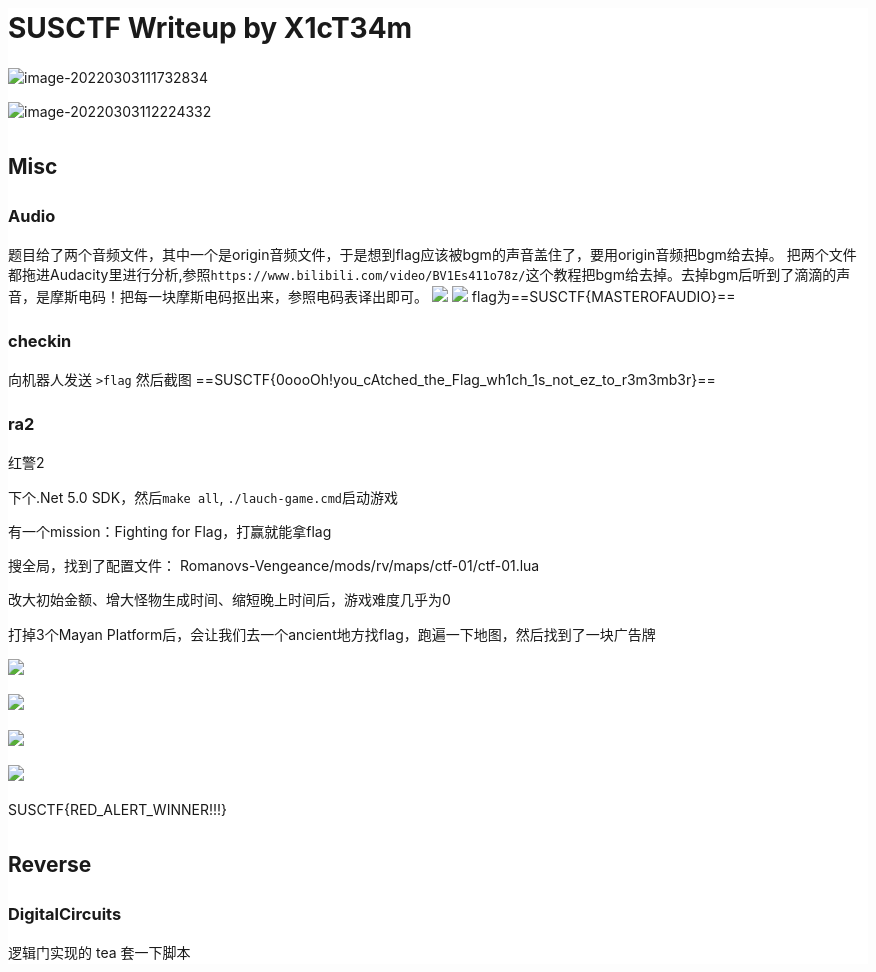 # SUSCTF Writeup by X1cT34m

![image-20220303111732834](https://gitee.com/leonsec/images/raw/master/image-202203031117328_.png)

![image-20220303112224332](https://gitee.com/leonsec/images/raw/master/image-20220303112224332_.png)

## Misc

### Audio
题目给了两个音频文件，其中一个是origin音频文件，于是想到flag应该被bgm的声音盖住了，要用origin音频把bgm给去掉。
把两个文件都拖进Audacity里进行分析,参照`https://www.bilibili.com/video/BV1Es411o78z/`这个教程把bgm给去掉。去掉bgm后听到了滴滴的声音，是摩斯电码！把每一块摩斯电码抠出来，参照电码表译出即可。
![](https://gitee.com/leonsec/images/raw/master/upload_4ff839e2531a9c8be01ef63e386746cb.png)
![](https://gitee.com/leonsec/images/raw/master/upload_deac2dc53483c01264d4361f3e3b989a.png)
flag为==SUSCTF{MASTEROFAUDIO}==

### checkin

向机器人发送 `>flag` 然后截图
==SUSCTF{0oooOh!you_cAtched_the_Flag_wh1ch_1s_not_ez_to_r3m3mb3r}==

### ra2
红警2

下个.Net 5.0 SDK，然后`make all`, `./lauch-game.cmd`启动游戏

有一个mission：Fighting for Flag，打赢就能拿flag

搜全局，找到了配置文件： Romanovs-Vengeance/mods/rv/maps/ctf-01/ctf-01.lua

改大初始金额、增大怪物生成时间、缩短晚上时间后，游戏难度几乎为0

打掉3个Mayan Platform后，会让我们去一个ancient地方找flag，跑遍一下地图，然后找到了一块广告牌

![](https://gitee.com/leonsec/images/raw/master/upload_f521976dccc2d77fe41e766c63243a35.png)

![](https://gitee.com/leonsec/images/raw/master/upload_6b01e90594f9947337b5e2541046ad49_.png)

![](https://gitee.com/leonsec/images/raw/master/upload_3f50fb55a8aae8a62689e81d60c4fc5b_.png)

![](https://gitee.com/leonsec/images/raw/master/upload_c11538c4c0c143a0ab2453cfa0b77229_.png)

SUSCTF{RED_ALERT_WINNER!!!}

## Reverse

### DigitalCircuits

逻辑门实现的 tea 套一下脚本
